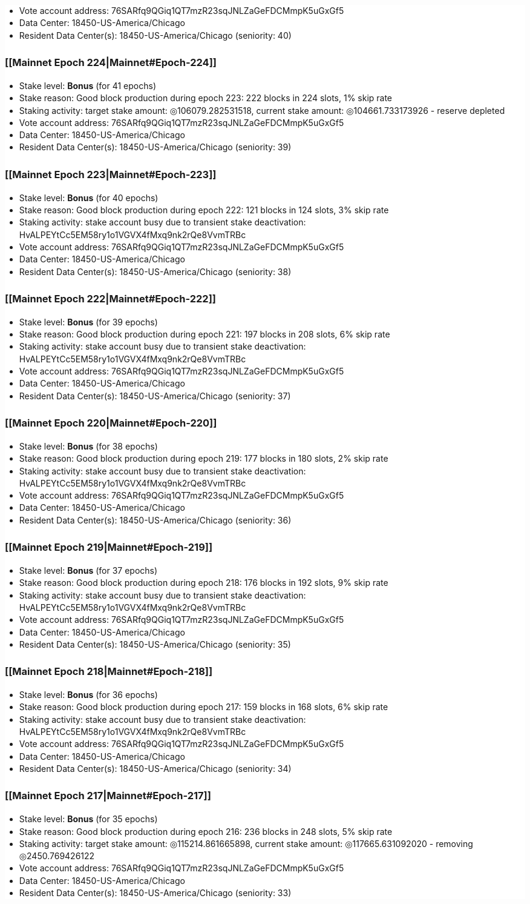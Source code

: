 * Vote account address: 76SARfq9QGiq1QT7mzR23sqJNLZaGeFDCMmpK5uGxGf5
* Data Center: 18450-US-America/Chicago
* Resident Data Center(s): 18450-US-America/Chicago (seniority: 40)
### [[Mainnet Epoch 224|Mainnet#Epoch-224]]
* Stake level: **Bonus** (for 41 epochs)
* Stake reason: Good block production during epoch 223: 222 blocks in 224 slots, 1% skip rate
* Staking activity: target stake amount: ◎106079.282531518, current stake amount: ◎104661.733173926 - reserve depleted
* Vote account address: 76SARfq9QGiq1QT7mzR23sqJNLZaGeFDCMmpK5uGxGf5
* Data Center: 18450-US-America/Chicago
* Resident Data Center(s): 18450-US-America/Chicago (seniority: 39)
### [[Mainnet Epoch 223|Mainnet#Epoch-223]]
* Stake level: **Bonus** (for 40 epochs)
* Stake reason: Good block production during epoch 222: 121 blocks in 124 slots, 3% skip rate
* Staking activity: stake account busy due to transient stake deactivation: HvALPEYtCc5EM58ry1o1VGVX4fMxq9nk2rQe8VvmTRBc
* Vote account address: 76SARfq9QGiq1QT7mzR23sqJNLZaGeFDCMmpK5uGxGf5
* Data Center: 18450-US-America/Chicago
* Resident Data Center(s): 18450-US-America/Chicago (seniority: 38)
### [[Mainnet Epoch 222|Mainnet#Epoch-222]]
* Stake level: **Bonus** (for 39 epochs)
* Stake reason: Good block production during epoch 221: 197 blocks in 208 slots, 6% skip rate
* Staking activity: stake account busy due to transient stake deactivation: HvALPEYtCc5EM58ry1o1VGVX4fMxq9nk2rQe8VvmTRBc
* Vote account address: 76SARfq9QGiq1QT7mzR23sqJNLZaGeFDCMmpK5uGxGf5
* Data Center: 18450-US-America/Chicago
* Resident Data Center(s): 18450-US-America/Chicago (seniority: 37)
### [[Mainnet Epoch 220|Mainnet#Epoch-220]]
* Stake level: **Bonus** (for 38 epochs)
* Stake reason: Good block production during epoch 219: 177 blocks in 180 slots, 2% skip rate
* Staking activity: stake account busy due to transient stake deactivation: HvALPEYtCc5EM58ry1o1VGVX4fMxq9nk2rQe8VvmTRBc
* Vote account address: 76SARfq9QGiq1QT7mzR23sqJNLZaGeFDCMmpK5uGxGf5
* Data Center: 18450-US-America/Chicago
* Resident Data Center(s): 18450-US-America/Chicago (seniority: 36)
### [[Mainnet Epoch 219|Mainnet#Epoch-219]]
* Stake level: **Bonus** (for 37 epochs)
* Stake reason: Good block production during epoch 218: 176 blocks in 192 slots, 9% skip rate
* Staking activity: stake account busy due to transient stake deactivation: HvALPEYtCc5EM58ry1o1VGVX4fMxq9nk2rQe8VvmTRBc
* Vote account address: 76SARfq9QGiq1QT7mzR23sqJNLZaGeFDCMmpK5uGxGf5
* Data Center: 18450-US-America/Chicago
* Resident Data Center(s): 18450-US-America/Chicago (seniority: 35)
### [[Mainnet Epoch 218|Mainnet#Epoch-218]]
* Stake level: **Bonus** (for 36 epochs)
* Stake reason: Good block production during epoch 217: 159 blocks in 168 slots, 6% skip rate
* Staking activity: stake account busy due to transient stake deactivation: HvALPEYtCc5EM58ry1o1VGVX4fMxq9nk2rQe8VvmTRBc
* Vote account address: 76SARfq9QGiq1QT7mzR23sqJNLZaGeFDCMmpK5uGxGf5
* Data Center: 18450-US-America/Chicago
* Resident Data Center(s): 18450-US-America/Chicago (seniority: 34)
### [[Mainnet Epoch 217|Mainnet#Epoch-217]]
* Stake level: **Bonus** (for 35 epochs)
* Stake reason: Good block production during epoch 216: 236 blocks in 248 slots, 5% skip rate
* Staking activity: target stake amount: ◎115214.861665898, current stake amount: ◎117665.631092020 - removing ◎2450.769426122
* Vote account address: 76SARfq9QGiq1QT7mzR23sqJNLZaGeFDCMmpK5uGxGf5
* Data Center: 18450-US-America/Chicago
* Resident Data Center(s): 18450-US-America/Chicago (seniority: 33)